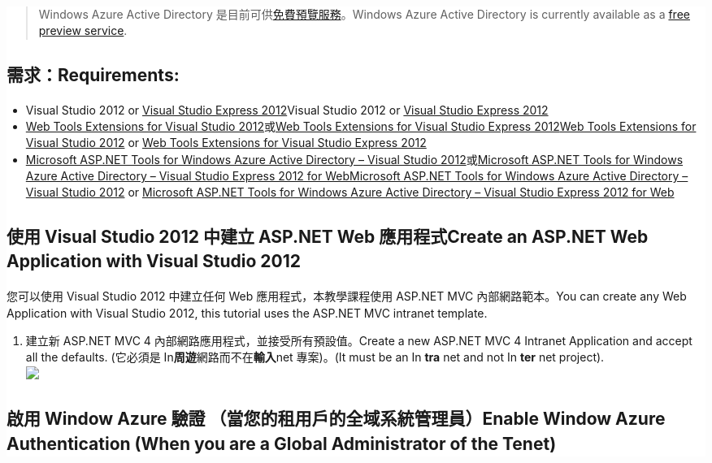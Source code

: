 > <span data-ttu-id="a8e97-111">Windows Azure Active Directory 是目前可供[免費預覽服務](https://azure.microsoft.com/free/?WT.mc_id=A443DD604)。</span><span class="sxs-lookup"><span data-stu-id="a8e97-111">Windows Azure Active Directory is currently available as a [free preview service](https://azure.microsoft.com/free/?WT.mc_id=A443DD604).</span></span>


## <a name="requirements"></a><span data-ttu-id="a8e97-112">需求：</span><span class="sxs-lookup"><span data-stu-id="a8e97-112">Requirements:</span></span>

- <span data-ttu-id="a8e97-113">Visual Studio 2012 or [Visual Studio Express 2012](https://www.microsoft.com/visualstudio/11/products/express)</span><span class="sxs-lookup"><span data-stu-id="a8e97-113">Visual Studio 2012 or [Visual Studio Express 2012](https://www.microsoft.com/visualstudio/11/products/express)</span></span>
- <span data-ttu-id="a8e97-114">[Web Tools Extensions for Visual Studio 2012](https://go.microsoft.com/fwlink/?LinkID=282228&amp;clcid=0x409)或[Web Tools Extensions for Visual Studio Express 2012](https://go.microsoft.com/fwlink/?LinkID=282231&amp;clcid=0x409)</span><span class="sxs-lookup"><span data-stu-id="a8e97-114">[Web Tools Extensions for Visual Studio 2012](https://go.microsoft.com/fwlink/?LinkID=282228&amp;clcid=0x409) or [Web Tools Extensions for Visual Studio Express 2012](https://go.microsoft.com/fwlink/?LinkID=282231&amp;clcid=0x409)</span></span>
- <span data-ttu-id="a8e97-115">[Microsoft ASP.NET Tools for Windows Azure Active Directory – Visual Studio 2012](https://go.microsoft.com/fwlink/?LinkID=282306)或[Microsoft ASP.NET Tools for Windows Azure Active Directory – Visual Studio Express 2012 for Web](https://go.microsoft.com/fwlink/?LinkId=282652)</span><span class="sxs-lookup"><span data-stu-id="a8e97-115">[Microsoft ASP.NET Tools for Windows Azure Active Directory – Visual Studio 2012](https://go.microsoft.com/fwlink/?LinkID=282306) or [Microsoft ASP.NET Tools for Windows Azure Active Directory – Visual Studio Express 2012 for Web](https://go.microsoft.com/fwlink/?LinkId=282652)</span></span>

## <a name="create-an-aspnet-web-application-with-visual-studio-2012"></a><span data-ttu-id="a8e97-116">使用 Visual Studio 2012 中建立 ASP.NET Web 應用程式</span><span class="sxs-lookup"><span data-stu-id="a8e97-116">Create an ASP.NET Web Application with Visual Studio 2012</span></span>

<span data-ttu-id="a8e97-117">您可以使用 Visual Studio 2012 中建立任何 Web 應用程式，本教學課程使用 ASP.NET MVC 內部網路範本。</span><span class="sxs-lookup"><span data-stu-id="a8e97-117">You can create any Web Application with Visual Studio 2012, this tutorial uses the ASP.NET MVC intranet template.</span></span>

1. <span data-ttu-id="a8e97-118">建立新 ASP.NET MVC 4 內部網路應用程式，並接受所有預設值。</span><span class="sxs-lookup"><span data-stu-id="a8e97-118">Create a new ASP.NET MVC 4 Intranet Application and accept all the defaults.</span></span> <span data-ttu-id="a8e97-119">(它必須是 In**周遊**網路而不在**輸入**net 專案)。</span><span class="sxs-lookup"><span data-stu-id="a8e97-119">(It must be an In **tra** net and not In **ter** net project).</span></span>  
     ![](windows-azure-authentication/_static/image1.png)

## <a name="enable-window-azure-authentication-when-you-are-a-global-administrator-of-the-tenet"></a><span data-ttu-id="a8e97-120">啟用 Window Azure 驗證 （當您的租用戶的全域系統管理員）</span><span class="sxs-lookup"><span data-stu-id="a8e97-120">Enable Window Azure Authentication (When you are a Global Administrator of the Tenet)</span></span>
